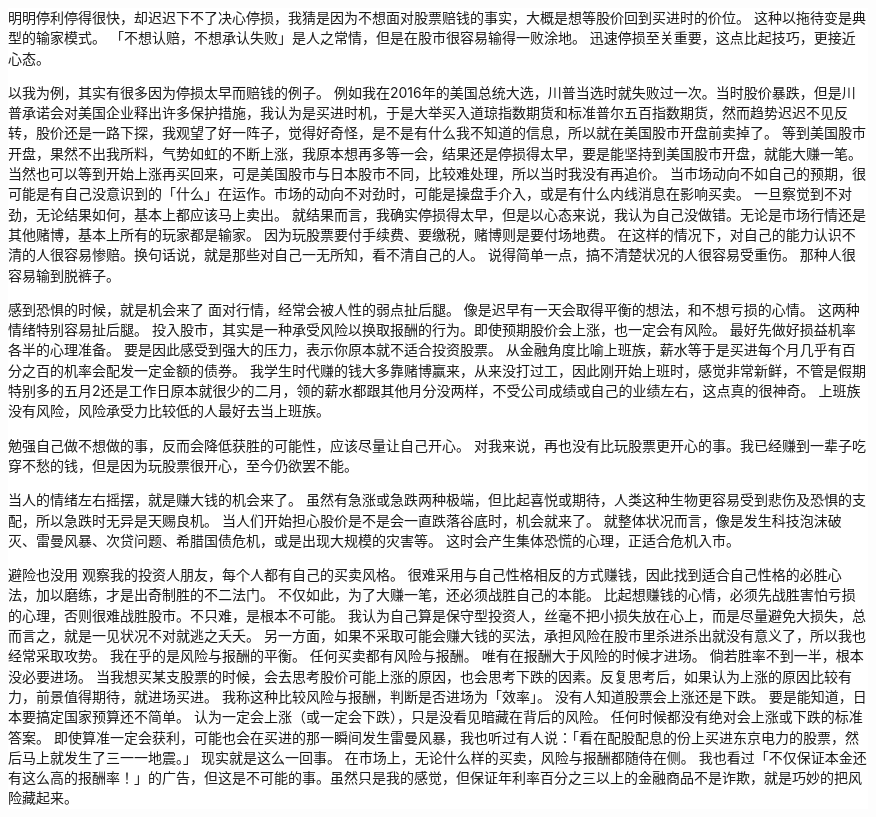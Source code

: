 明明停利停得很快，却迟迟下不了决心停损，我猜是因为不想面对股票赔钱的事实，大概是想等股价回到买进时的价位。
这种以拖待变是典型的输家模式。
「不想认赔，不想承认失败」是人之常情，但是在股市很容易输得一败涂地。
迅速停损至关重要，这点比起技巧，更接近心态。

以我为例，其实有很多因为停损太早而赔钱的例子。
例如我在2016年的美国总统大选，川普当选时就失败过一次。当时股价暴跌，但是川普承诺会对美国企业释出许多保护措施，我认为是买进时机，于是大举买入道琼指数期货和标准普尔五百指数期货，然而趋势迟迟不见反转，股价还是一路下探，我观望了好一阵子，觉得好奇怪，是不是有什么我不知道的信息，所以就在美国股市开盘前卖掉了。
等到美国股市开盘，果然不出我所料，气势如虹的不断上涨，我原本想再多等一会，结果还是停损得太早，要是能坚持到美国股市开盘，就能大赚一笔。
当然也可以等到开始上涨再买回来，可是美国股市与日本股市不同，比较难处理，所以当时我没有再追价。
当市场动向不如自己的预期，很可能是有自己没意识到的「什么」在运作。市场的动向不对劲时，可能是操盘手介入，或是有什么内线消息在影响买卖。
一旦察觉到不对劲，无论结果如何，基本上都应该马上卖出。
就结果而言，我确实停损得太早，但是以心态来说，我认为自己没做错。无论是市场行情还是其他赌博，基本上所有的玩家都是输家。
因为玩股票要付手续费、要缴税，赌博则是要付场地费。
在这样的情况下，对自己的能力认识不清的人很容易惨赔。换句话说，就是那些对自己一无所知，看不清自己的人。
说得简单一点，搞不清楚状况的人很容易受重伤。
那种人很容易输到脱裤子。

感到恐惧的时候，就是机会来了
面对行情，经常会被人性的弱点扯后腿。
像是迟早有一天会取得平衡的想法，和不想亏损的心情。
这两种情绪特别容易扯后腿。
投入股市，其实是一种承受风险以换取报酬的行为。即使预期股价会上涨，也一定会有风险。
最好先做好损益机率各半的心理准备。
要是因此感受到强大的压力，表示你原本就不适合投资股票。
从金融角度比喻上班族，薪水等于是买进每个月几乎有百分之百的机率会配发一定金额的债券。
我学生时代赚的钱大多靠赌博赢来，从来没打过工，因此刚开始上班时，感觉非常新鲜，不管是假期特别多的五月2还是工作日原本就很少的二月，领的薪水都跟其他月分没两样，不受公司成绩或自己的业绩左右，这点真的很神奇。
上班族没有风险，风险承受力比较低的人最好去当上班族。

勉强自己做不想做的事，反而会降低获胜的可能性，应该尽量让自己开心。
对我来说，再也没有比玩股票更开心的事。我已经赚到一辈子吃穿不愁的钱，但是因为玩股票很开心，至今仍欲罢不能。

当人的情绪左右摇摆，就是赚大钱的机会来了。
虽然有急涨或急跌两种极端，但比起喜悦或期待，人类这种生物更容易受到悲伤及恐惧的支配，所以急跌时无异是天赐良机。
当人们开始担心股价是不是会一直跌落谷底时，机会就来了。
就整体状况而言，像是发生科技泡沫破灭、雷曼风暴、次贷问题、希腊国债危机，或是出现大规模的灾害等。
这时会产生集体恐慌的心理，正适合危机入市。

避险也没用
观察我的投资人朋友，每个人都有自己的买卖风格。
很难采用与自己性格相反的方式赚钱，因此找到适合自己性格的必胜心法，加以磨练，才是出奇制胜的不二法门。
不仅如此，为了大赚一笔，还必须战胜自己的本能。
比起想赚钱的心情，必须先战胜害怕亏损的心理，否则很难战胜股市。不只难，是根本不可能。
我认为自己算是保守型投资人，丝毫不把小损失放在心上，而是尽量避免大损失，总而言之，就是一见状况不对就逃之夭夭。
另一方面，如果不采取可能会赚大钱的买法，承担风险在股市里杀进杀出就没有意义了，所以我也经常采取攻势。
我在乎的是风险与报酬的平衡。
任何买卖都有风险与报酬。
唯有在报酬大于风险的时候才进场。
倘若胜率不到一半，根本没必要进场。
当我想买某支股票的时候，会去思考股价可能上涨的原因，也会思考下跌的因素。反复思考后，如果认为上涨的原因比较有力，前景值得期待，就进场买进。
我称这种比较风险与报酬，判断是否进场为「效率」。
没有人知道股票会上涨还是下跌。
要是能知道，日本要搞定国家预算还不简单。
认为一定会上涨（或一定会下跌），只是没看见暗藏在背后的风险。
任何时候都没有绝对会上涨或下跌的标准答案。
即使算准一定会获利，可能也会在买进的那一瞬间发生雷曼风暴，我也听过有人说：「看在配股配息的份上买进东京电力的股票，然后马上就发生了三一一地震。」
现实就是这么一回事。
在市场上，无论什么样的买卖，风险与报酬都随侍在侧。
我也看过「不仅保证本金还有这么高的报酬率！」的广告，但这是不可能的事。虽然只是我的感觉，但保证年利率百分之三以上的金融商品不是诈欺，就是巧妙的把风险藏起来。
